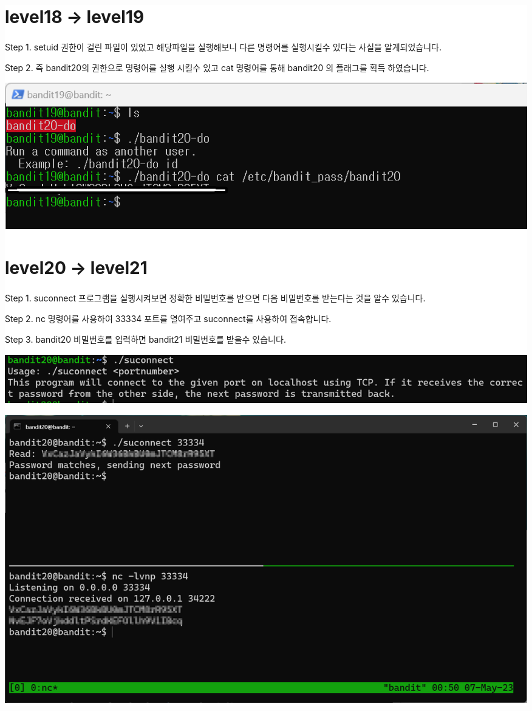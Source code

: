# **level18 -> level19**

Step 1. setuid 권한이  걸린 파일이 있었고 해당파일을 실행해보니 다른 명령어를 실행시킬수 있다는 사실을 알게되었습니다. 

Step 2. 즉 bandit20의 권한으로 명령어를 실행 시킬수 있고 cat 명령어를 통해 bandit20 의 플래그를 획득 하였습니다.

![Untitled](/assets/bandit_report/Untitled%2019.png)

# **level20 -> level21**

Step 1. suconnect 프로그램을 실행시켜보면 정확한 비밀번호를 받으면  다음 비밀번호를 받는다는 것을 알수 있습니다.

Step 2. nc 명령어를 사용하여 33334 포트를 열여주고 suconnect를 사용하여 접속합니다.

Step 3. bandit20 비밀번호를 입력하면 bandit21 비밀번호를 받을수 있습니다.

![Untitled](/assets/bandit_report/Untitled%2020.png)

![Untitled](/assets/bandit_report/Untitled%2021.png)
